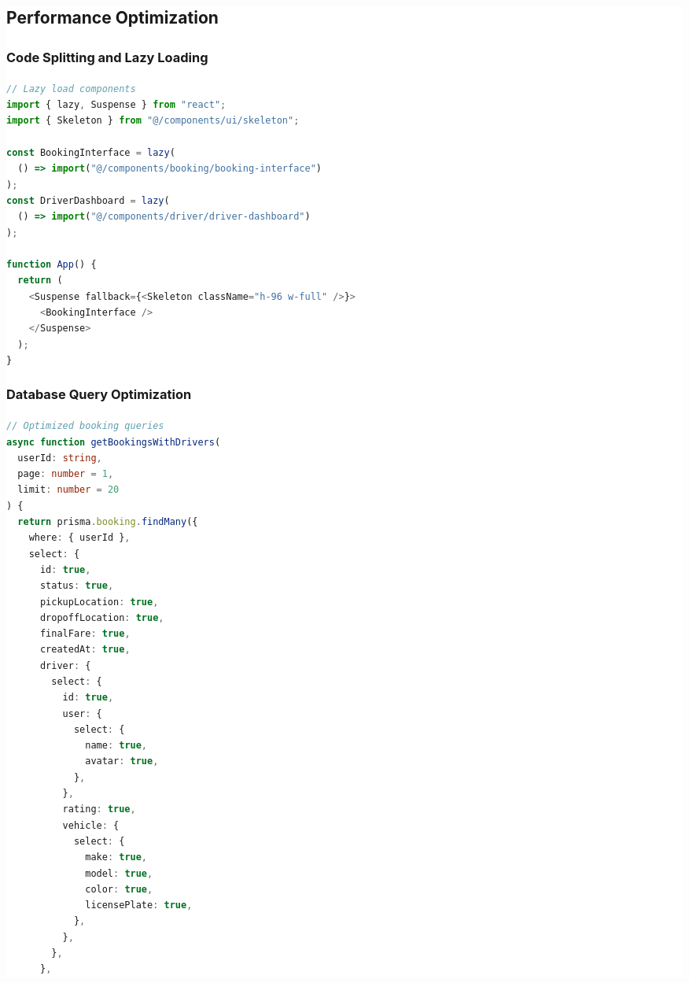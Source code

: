 
## Performance Optimization

### Code Splitting and Lazy Loading

```typescript
// Lazy load components
import { lazy, Suspense } from "react";
import { Skeleton } from "@/components/ui/skeleton";

const BookingInterface = lazy(
  () => import("@/components/booking/booking-interface")
);
const DriverDashboard = lazy(
  () => import("@/components/driver/driver-dashboard")
);

function App() {
  return (
    <Suspense fallback={<Skeleton className="h-96 w-full" />}>
      <BookingInterface />
    </Suspense>
  );
}
```

### Database Query Optimization

```typescript
// Optimized booking queries
async function getBookingsWithDrivers(
  userId: string,
  page: number = 1,
  limit: number = 20
) {
  return prisma.booking.findMany({
    where: { userId },
    select: {
      id: true,
      status: true,
      pickupLocation: true,
      dropoffLocation: true,
      finalFare: true,
      createdAt: true,
      driver: {
        select: {
          id: true,
          user: {
            select: {
              name: true,
              avatar: true,
            },
          },
          rating: true,
          vehicle: {
            select: {
              make: true,
              model: true,
              color: true,
              licensePlate: true,
            },
          },
        },
      },
```
